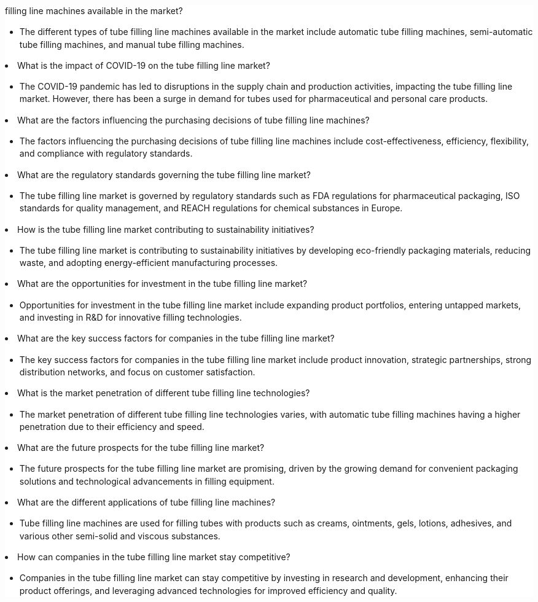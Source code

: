 filling line machines available in the market?</li> <ul> <li>The different types of tube filling line machines available in the market include automatic tube filling machines, semi-automatic tube filling machines, and manual tube filling machines.</li> </ul> <li>What is the impact of COVID-19 on the tube filling line market?</li> <ul> <li>The COVID-19 pandemic has led to disruptions in the supply chain and production activities, impacting the tube filling line market. However, there has been a surge in demand for tubes used for pharmaceutical and personal care products.</li> </ul> <li>What are the factors influencing the purchasing decisions of tube filling line machines?</li> <ul> <li>The factors influencing the purchasing decisions of tube filling line machines include cost-effectiveness, efficiency, flexibility, and compliance with regulatory standards.</li> </ul> <li>What are the regulatory standards governing the tube filling line market?</li> <ul> <li>The tube filling line market is governed by regulatory standards such as FDA regulations for pharmaceutical packaging, ISO standards for quality management, and REACH regulations for chemical substances in Europe.</li> </ul> <li>How is the tube filling line market contributing to sustainability initiatives?</li> <ul> <li>The tube filling line market is contributing to sustainability initiatives by developing eco-friendly packaging materials, reducing waste, and adopting energy-efficient manufacturing processes.</li> </ul> <li>What are the opportunities for investment in the tube filling line market?</li> <ul> <li>Opportunities for investment in the tube filling line market include expanding product portfolios, entering untapped markets, and investing in R&D for innovative filling technologies.</li> </ul> <li>What are the key success factors for companies in the tube filling line market?</li> <ul> <li>The key success factors for companies in the tube filling line market include product innovation, strategic partnerships, strong distribution networks, and focus on customer satisfaction.</li> </ul> <li>What is the market penetration of different tube filling line technologies?</li> <ul> <li>The market penetration of different tube filling line technologies varies, with automatic tube filling machines having a higher penetration due to their efficiency and speed.</li> </ul> <li>What are the future prospects for the tube filling line market?</li> <ul> <li>The future prospects for the tube filling line market are promising, driven by the growing demand for convenient packaging solutions and technological advancements in filling equipment.</li> </ul> <li>What are the different applications of tube filling line machines?</li> <ul> <li>Tube filling line machines are used for filling tubes with products such as creams, ointments, gels, lotions, adhesives, and various other semi-solid and viscous substances.</li> </ul> <li>How can companies in the tube filling line market stay competitive?</li> <ul> <li>Companies in the tube filling line market can stay competitive by investing in research and development, enhancing their product offerings, and leveraging advanced technologies for improved efficiency and quality.</li> </ul></ol></strong></p>
